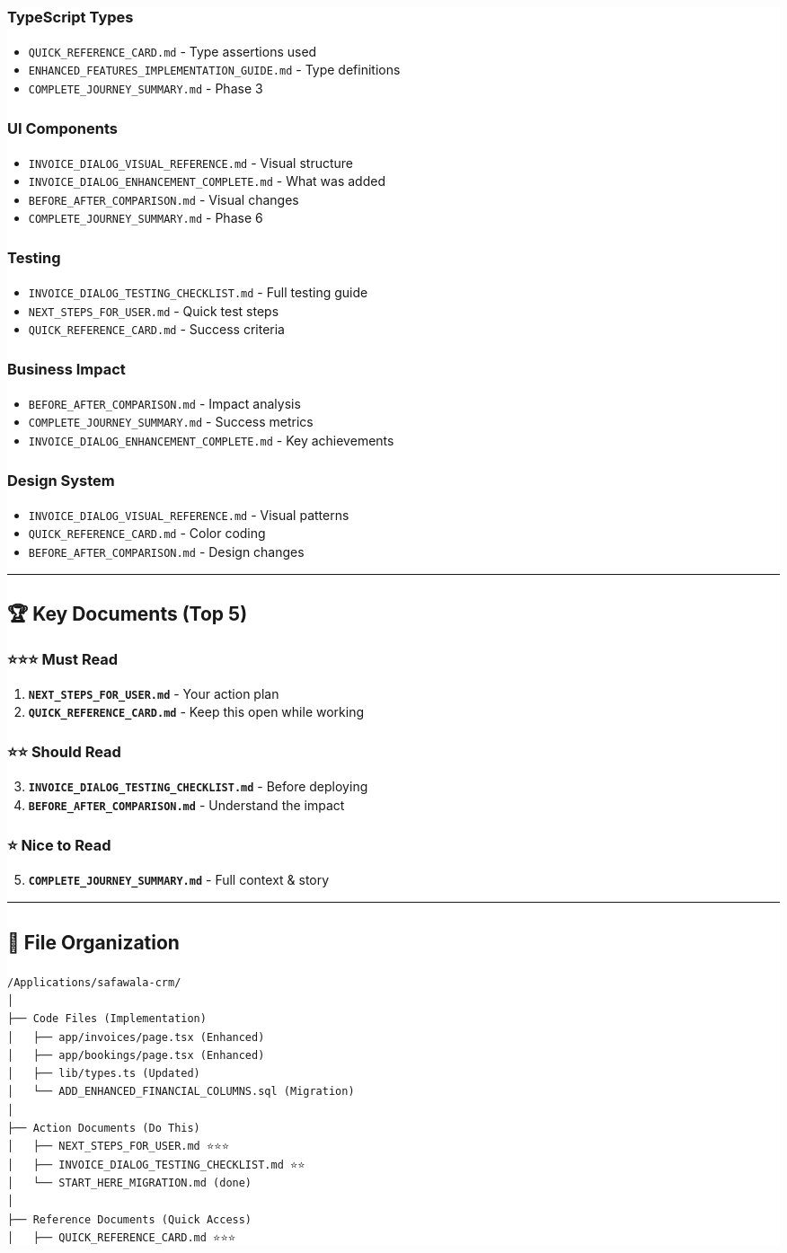 ### TypeScript Types
- `QUICK_REFERENCE_CARD.md` - Type assertions used
- `ENHANCED_FEATURES_IMPLEMENTATION_GUIDE.md` - Type definitions
- `COMPLETE_JOURNEY_SUMMARY.md` - Phase 3

### UI Components
- `INVOICE_DIALOG_VISUAL_REFERENCE.md` - Visual structure
- `INVOICE_DIALOG_ENHANCEMENT_COMPLETE.md` - What was added
- `BEFORE_AFTER_COMPARISON.md` - Visual changes
- `COMPLETE_JOURNEY_SUMMARY.md` - Phase 6

### Testing
- `INVOICE_DIALOG_TESTING_CHECKLIST.md` - Full testing guide
- `NEXT_STEPS_FOR_USER.md` - Quick test steps
- `QUICK_REFERENCE_CARD.md` - Success criteria

### Business Impact
- `BEFORE_AFTER_COMPARISON.md` - Impact analysis
- `COMPLETE_JOURNEY_SUMMARY.md` - Success metrics
- `INVOICE_DIALOG_ENHANCEMENT_COMPLETE.md` - Key achievements

### Design System
- `INVOICE_DIALOG_VISUAL_REFERENCE.md` - Visual patterns
- `QUICK_REFERENCE_CARD.md` - Color coding
- `BEFORE_AFTER_COMPARISON.md` - Design changes

---

## 🏆 Key Documents (Top 5)

### ⭐⭐⭐ Must Read
1. **`NEXT_STEPS_FOR_USER.md`** - Your action plan
2. **`QUICK_REFERENCE_CARD.md`** - Keep this open while working

### ⭐⭐ Should Read
3. **`INVOICE_DIALOG_TESTING_CHECKLIST.md`** - Before deploying
4. **`BEFORE_AFTER_COMPARISON.md`** - Understand the impact

### ⭐ Nice to Read
5. **`COMPLETE_JOURNEY_SUMMARY.md`** - Full context & story

---

## 📂 File Organization

```
/Applications/safawala-crm/
│
├── Code Files (Implementation)
│   ├── app/invoices/page.tsx (Enhanced)
│   ├── app/bookings/page.tsx (Enhanced)
│   ├── lib/types.ts (Updated)
│   └── ADD_ENHANCED_FINANCIAL_COLUMNS.sql (Migration)
│
├── Action Documents (Do This)
│   ├── NEXT_STEPS_FOR_USER.md ⭐⭐⭐
│   ├── INVOICE_DIALOG_TESTING_CHECKLIST.md ⭐⭐
│   └── START_HERE_MIGRATION.md (done)
│
├── Reference Documents (Quick Access)
│   ├── QUICK_REFERENCE_CARD.md ⭐⭐⭐
```